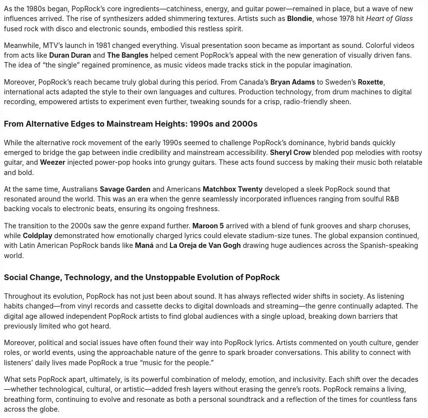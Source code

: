 As the 1980s began, PopRock’s core ingredients—catchiness, energy, and guitar power—remained in
place, but a wave of new influences arrived. The rise of synthesizers added shimmering textures.
Artists such as **Blondie**, whose 1978 hit _Heart of Glass_ fused rock with disco and electronic
sounds, embodied this restless spirit.

Meanwhile, MTV’s launch in 1981 changed everything. Visual presentation soon became as important as
sound. Colorful videos from acts like **Duran Duran** and **The Bangles** helped cement PopRock’s
appeal with the new generation of visually driven fans. The idea of “the single” regained
prominence, as music videos made tracks stick in the popular imagination.

Moreover, PopRock’s reach became truly global during this period. From Canada’s **Bryan Adams** to
Sweden’s **Roxette**, international acts adapted the style to their own languages and cultures.
Production technology, from drum machines to digital recording, empowered artists to experiment even
further, tweaking sounds for a crisp, radio-friendly sheen.

### From Alternative Edges to Mainstream Heights: 1990s and 2000s

While the alternative rock movement of the early 1990s seemed to challenge PopRock’s dominance,
hybrid bands quickly emerged to bridge the gap between indie credibility and mainstream
accessibility. **Sheryl Crow** blended pop melodies with rootsy guitar, and **Weezer** injected
power-pop hooks into grungy guitars. These acts found success by making their music both relatable
and bold.

At the same time, Australians **Savage Garden** and Americans **Matchbox Twenty** developed a sleek
PopRock sound that resonated around the world. This was an era when the genre seamlessly
incorporated influences ranging from soulful R&B backing vocals to electronic beats, ensuring its
ongoing freshness.

The transition to the 2000s saw the genre expand further. **Maroon 5** arrived with a blend of funk
grooves and sharp choruses, while **Coldplay** demonstrated how emotionally charged lyrics could
elevate stadium-size tunes. The global expansion continued, with Latin American PopRock bands like
**Maná** and **La Oreja de Van Gogh** drawing huge audiences across the Spanish-speaking world.

### Social Change, Technology, and the Unstoppable Evolution of PopRock

Throughout its evolution, PopRock has not just been about sound. It has always reflected wider
shifts in society. As listening habits changed—from vinyl records and cassette decks to digital
downloads and streaming—the genre continually adapted. The digital age allowed independent PopRock
artists to find global audiences with a single upload, breaking down barriers that previously
limited who got heard.

Moreover, political and social issues have often found their way into PopRock lyrics. Artists
commented on youth culture, gender roles, or world events, using the approachable nature of the
genre to spark broader conversations. This ability to connect with listeners’ daily lives made
PopRock a true “music for the people.”

What sets PopRock apart, ultimately, is its powerful combination of melody, emotion, and
inclusivity. Each shift over the decades—whether technological, cultural, or artistic—added fresh
layers without erasing the genre’s roots. PopRock remains a living, breathing form, continuing to
evolve and resonate as both a personal soundtrack and a reflection of the times for countless fans
across the globe.
